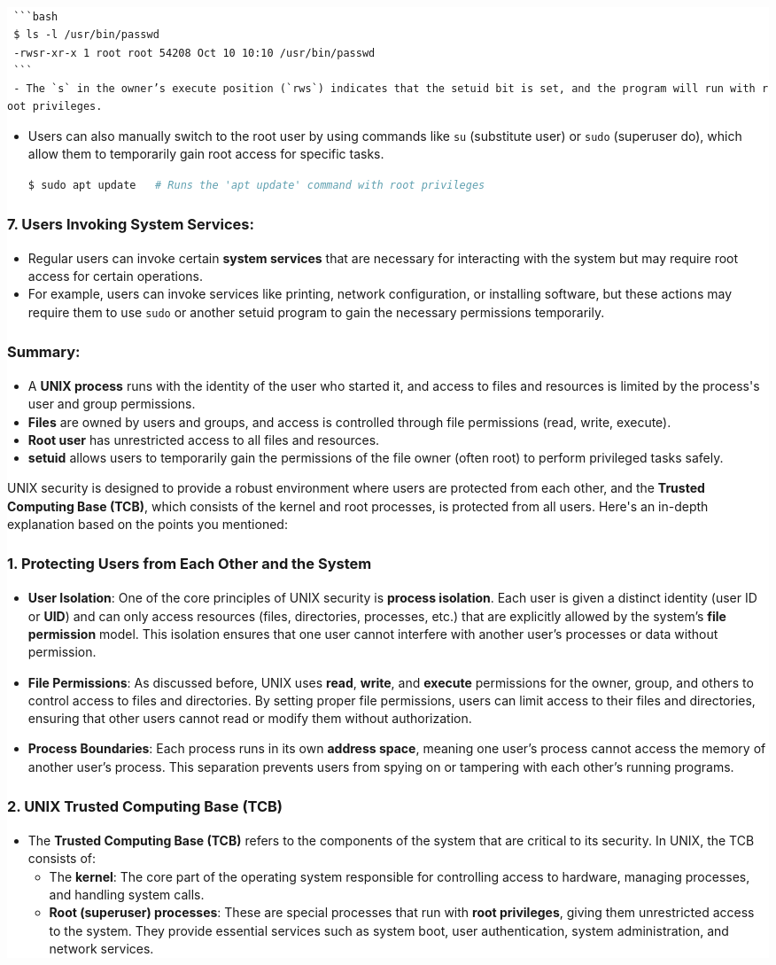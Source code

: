      ```bash
     $ ls -l /usr/bin/passwd
     -rwsr-xr-x 1 root root 54208 Oct 10 10:10 /usr/bin/passwd
     ```
     - The `s` in the owner’s execute position (`rws`) indicates that the setuid bit is set, and the program will run with root privileges.

   - Users can also manually switch to the root user by using commands like `su` (substitute user) or `sudo` (superuser do), which allow them to temporarily gain root access for specific tasks.

     ```bash
     $ sudo apt update   # Runs the 'apt update' command with root privileges
     ```

### 7. **Users Invoking System Services**:
   - Regular users can invoke certain **system services** that are necessary for interacting with the system but may require root access for certain operations.
   - For example, users can invoke services like printing, network configuration, or installing software, but these actions may require them to use `sudo` or another setuid program to gain the necessary permissions temporarily.

### Summary:
- A **UNIX process** runs with the identity of the user who started it, and access to files and resources is limited by the process's user and group permissions.
- **Files** are owned by users and groups, and access is controlled through file permissions (read, write, execute).
- **Root user** has unrestricted access to all files and resources.
- **setuid** allows users to temporarily gain the permissions of the file owner (often root) to perform privileged tasks safely.


UNIX security is designed to provide a robust environment where users are protected from each other, and the **Trusted Computing Base (TCB)**, which consists of the kernel and root processes, is protected from all users. Here's an in-depth explanation based on the points you mentioned:

### 1. **Protecting Users from Each Other and the System**
   - **User Isolation**: One of the core principles of UNIX security is **process isolation**. Each user is given a distinct identity (user ID or **UID**) and can only access resources (files, directories, processes, etc.) that are explicitly allowed by the system’s **file permission** model. This isolation ensures that one user cannot interfere with another user’s processes or data without permission.
   
   - **File Permissions**: As discussed before, UNIX uses **read**, **write**, and **execute** permissions for the owner, group, and others to control access to files and directories. By setting proper file permissions, users can limit access to their files and directories, ensuring that other users cannot read or modify them without authorization.
   
   - **Process Boundaries**: Each process runs in its own **address space**, meaning one user’s process cannot access the memory of another user’s process. This separation prevents users from spying on or tampering with each other’s running programs.

### 2. **UNIX Trusted Computing Base (TCB)**
   - The **Trusted Computing Base (TCB)** refers to the components of the system that are critical to its security. In UNIX, the TCB consists of:
     - The **kernel**: The core part of the operating system responsible for controlling access to hardware, managing processes, and handling system calls.
     - **Root (superuser) processes**: These are special processes that run with **root privileges**, giving them unrestricted access to the system. They provide essential services such as system boot, user authentication, system administration, and network services.
